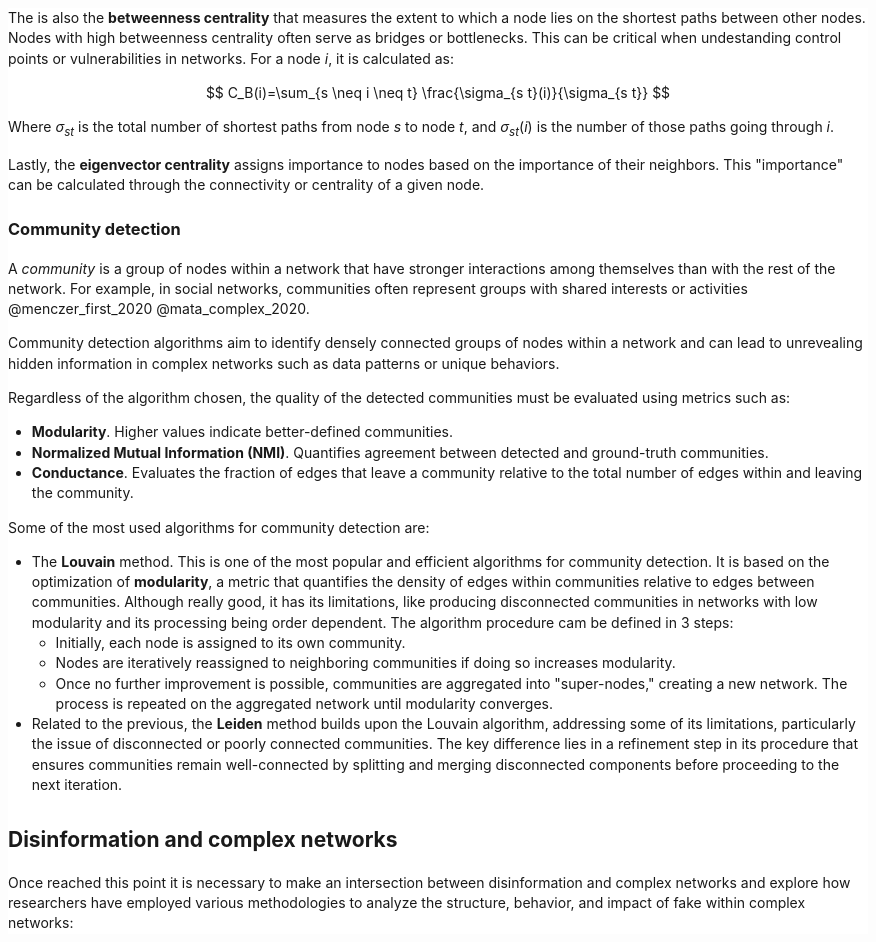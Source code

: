 The is also the **betweenness centrality** that measures the extent to which a node lies on the shortest paths between other nodes. Nodes with high betweenness centrality often serve as bridges or bottlenecks. This can be critical when undestanding control points or vulnerabilities in networks. For a node $i$, it is calculated as:

$$
C_B(i)=\sum_{s \neq i \neq t} \frac{\sigma_{s t}(i)}{\sigma_{s t}}
$$

Where $\sigma_{s t}$ is the total number of shortest paths from node $s$ to node $t$, and $\sigma_{s t}(i)$ is the number of those paths going through $i$.

Lastly, the **eigenvector centrality** assigns importance to nodes based on the importance of their neighbors. This "importance" can be calculated through the connectivity or centrality of a given node.

### Community detection

A *community* is a group of nodes within a network that have stronger interactions among themselves than with the rest of the network. For example, in social networks, communities often represent groups with shared interests or activities @menczer_first_2020 @mata_complex_2020. 

 Community detection algorithms aim to identify densely connected groups of nodes within a network and can lead to unrevealing hidden information in complex networks such as data patterns or unique behaviors.
 
Regardless of the algorithm chosen, the quality of the detected communities must be evaluated using metrics such as:

- **Modularity**. Higher values indicate better-defined communities.
- **Normalized Mutual Information (NMI)**. Quantifies agreement between detected and ground-truth communities.
- **Conductance**. Evaluates the fraction of edges that leave a community relative to the total number of edges within and leaving the community.

Some of the most used algorithms for community detection are:
- The **Louvain** method. This is one of the most popular and efficient algorithms for community detection. It is based on the optimization of **modularity**, a metric that quantifies the density of edges within communities relative to edges between communities. Although really good, it has its limitations, like producing disconnected communities in networks with low modularity and its processing being order dependent. The algorithm procedure cam be defined in 3 steps:
	- Initially, each node is assigned to its own community.
	- Nodes are iteratively reassigned to neighboring communities if doing so increases modularity.
	- Once no further improvement is possible, communities are aggregated into "super-nodes," creating a new network. The process is repeated on the aggregated network until modularity converges.
- Related to the previous, the **Leiden** method builds upon the Louvain algorithm, addressing some of its limitations, particularly the issue of disconnected or poorly connected communities. The key difference lies in a refinement step in its procedure that ensures communities remain well-connected by splitting and merging disconnected components before proceeding to the next iteration.

## Disinformation and complex networks

Once reached this point it is necessary to make an intersection between disinformation and complex networks and explore how researchers have employed various methodologies to analyze the structure, behavior, and impact of fake within complex networks:
